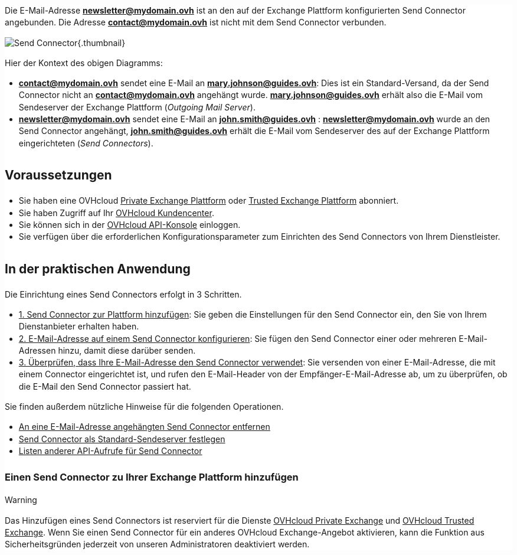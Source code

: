 Die E-Mail-Adresse **newsletter@mydomain.ovh** ist an den auf der Exchange Plattform konfigurierten Send Connector angebunden. Die Adresse **contact@mydomain.ovh** ist nicht mit dem Send Connector verbunden.

![Send Connector](images/send-connector01.png){.thumbnail}

Hier der Kontext des obigen Diagramms:

- **contact@mydomain.ovh** sendet eine E-Mail an **mary.johnson@guides.ovh**: Dies ist ein Standard-Versand, da der Send Connector nicht an **contact@mydomain.ovh** angehängt wurde. **mary.johnson@guides.ovh** erhält also die E-Mail vom Sendeserver der Exchange Plattform (*Outgoing Mail Server*).
- **newsletter@mydomain.ovh** sendet eine E-Mail an **john.smith@guides.ovh** : **newsletter@mydomain.ovh** wurde an den Send Connector angehängt, **john.smith@guides.ovh** erhält die E-Mail vom Sendeserver des auf der Exchange Plattform eingerichteten (*Send Connectors*).


## Voraussetzungen

- Sie haben eine OVHcloud [Private Exchange Plattform](https://www.ovhcloud.com/de/emails/private-exchange/) oder [Trusted Exchange Plattform](https://www.ovhcloud.com/de/enterprise/products/trusted-exchange/) abonniert.
- Sie haben Zugriff auf Ihr [OVHcloud Kundencenter](https://www.ovh.com/auth/?action=gotomanager&from=https://www.ovh.de/&ovhSubsidiary=de).
- Sie können sich in der [OVHcloud API-Konsole](https://api.ovh.com/) einloggen.
- Sie verfügen über die erforderlichen Konfigurationsparameter zum Einrichten des Send Connectors von Ihrem Dienstleister.

## In der praktischen Anwendung

Die Einrichtung eines Send Connectors erfolgt in 3 Schritten.

- [1. Send Connector zur Plattform hinzufügen](#addconnector): Sie geben die Einstellungen für den Send Connector ein, den Sie von Ihrem Dienstanbieter erhalten haben.
- [2. E-Mail-Adresse auf einem Send Connector konfigurieren](#addaddress): Sie fügen den Send Connector einer oder mehreren E-Mail-Adressen hinzu, damit diese darüber senden.
- [3. Überprüfen, dass Ihre E-Mail-Adresse den Send Connector verwendet](#checkheader): Sie versenden von einer E-Mail-Adresse, die mit einem Connector eingerichtet ist, und rufen den E-Mail-Header von der Empfänger-E-Mail-Adresse ab, um zu überprüfen, ob die E-Mail den Send Connector passiert hat.

Sie finden außerdem nützliche Hinweise für die folgenden Operationen.

- [An eine E-Mail-Adresse angehängten Send Connector entfernen](#removeaddress)
- [Send Connector als Standard-Sendeserver festlegen](#defaultconnector)
- [Listen anderer API-Aufrufe für Send Connector](#apilist)

### Einen Send Connector zu Ihrer Exchange Plattform hinzufügen <a name="addconnector"></a>

> [!warning]
>
> Das Hinzufügen eines Send Connectors ist reserviert für die Dienste [OVHcloud Private Exchange](https://www.ovhcloud.com/de/emails/private-exchange/) und [OVHcloud Trusted Exchange](https://www.ovhcloud.com/de/enterprise/products/trusted-exchange/). Wenn Sie einen Send Connector für ein anderes OVHcloud Exchange-Angebot aktivieren, kann die Funktion aus Sicherheitsgründen jederzeit von unseren Administratoren deaktiviert werden.
>
